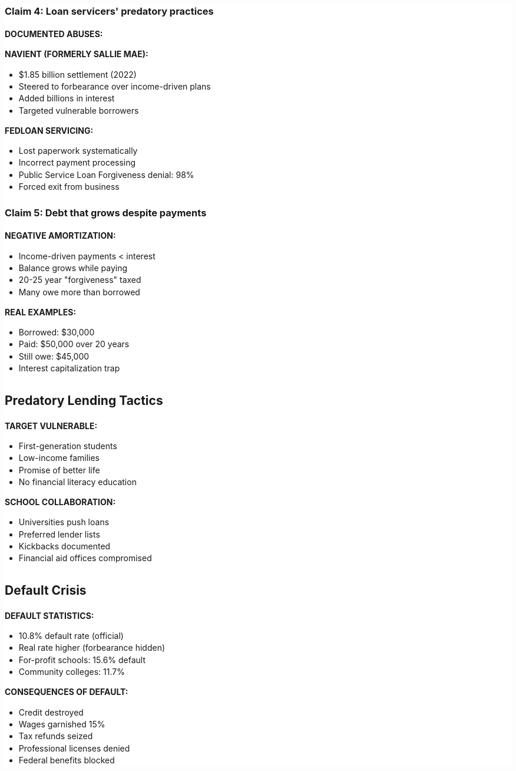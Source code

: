 ### Claim 4: Loan servicers' predatory practices

**DOCUMENTED ABUSES:**

**NAVIENT (FORMERLY SALLIE MAE):**
- $1.85 billion settlement (2022)
- Steered to forbearance over income-driven plans
- Added billions in interest
- Targeted vulnerable borrowers

**FEDLOAN SERVICING:**
- Lost paperwork systematically
- Incorrect payment processing
- Public Service Loan Forgiveness denial: 98%
- Forced exit from business

### Claim 5: Debt that grows despite payments

**NEGATIVE AMORTIZATION:**
- Income-driven payments < interest
- Balance grows while paying
- 20-25 year "forgiveness" taxed
- Many owe more than borrowed

**REAL EXAMPLES:**
- Borrowed: $30,000
- Paid: $50,000 over 20 years
- Still owe: $45,000
- Interest capitalization trap

## Predatory Lending Tactics

**TARGET VULNERABLE:**
- First-generation students
- Low-income families
- Promise of better life
- No financial literacy education

**SCHOOL COLLABORATION:**
- Universities push loans
- Preferred lender lists
- Kickbacks documented
- Financial aid offices compromised

## Default Crisis

**DEFAULT STATISTICS:**
- 10.8% default rate (official)
- Real rate higher (forbearance hidden)
- For-profit schools: 15.6% default
- Community colleges: 11.7%

**CONSEQUENCES OF DEFAULT:**
- Credit destroyed
- Wages garnished 15%
- Tax refunds seized
- Professional licenses denied
- Federal benefits blocked
